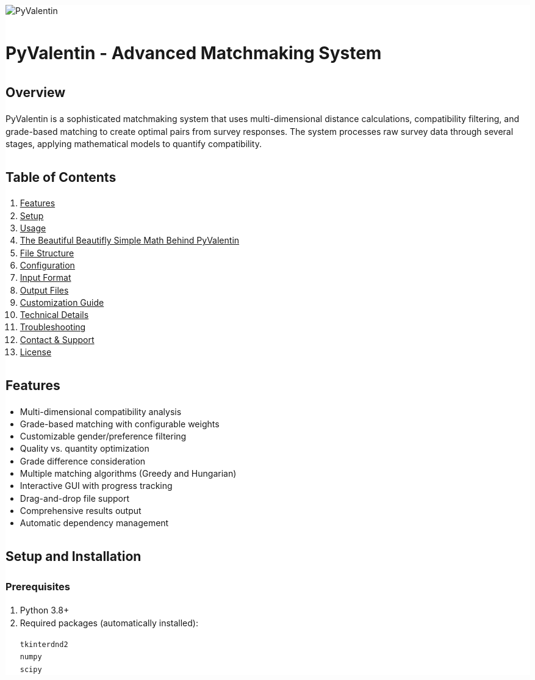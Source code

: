 ![PyValentin](https://github.com/user-attachments/assets/df609f3b-f00f-467d-be7d-92312c2e6f7d)


# PyValentin - Advanced Matchmaking System

## Overview
PyValentin is a sophisticated matchmaking system that uses multi-dimensional distance calculations, compatibility filtering, and grade-based matching to create optimal pairs from survey responses. The system processes raw survey data through several stages, applying mathematical models to quantify compatibility.

## Table of Contents
1. [Features](#features)
2. [Setup](#setup)
3. [Usage](#usage)
4. [The Beautiful Beautifly Simple Math Behind PyValentin](#the-mathematics-behind-pyvalentin)
5. [File Structure](#file-structure)
6. [Configuration](#configuration)
7. [Input Format](#input-format)
8. [Output Files](#output-files)
9. [Customization Guide](#customization-guide)
10. [Technical Details](#technical-details)
11. [Troubleshooting](#troubleshooting)
12. [Contact & Support](#contact--support)
13. [License](#license)

## Features
- Multi-dimensional compatibility analysis
- Grade-based matching with configurable weights
- Customizable gender/preference filtering
- Quality vs. quantity optimization
- Grade difference consideration
- Multiple matching algorithms (Greedy and Hungarian)
- Interactive GUI with progress tracking
- Drag-and-drop file support
- Comprehensive results output
- Automatic dependency management

## Setup and Installation

### Prerequisites
1. Python 3.8+
2. Required packages (automatically installed):
   ```bash
   tkinterdnd2
   numpy
   scipy
   ```
